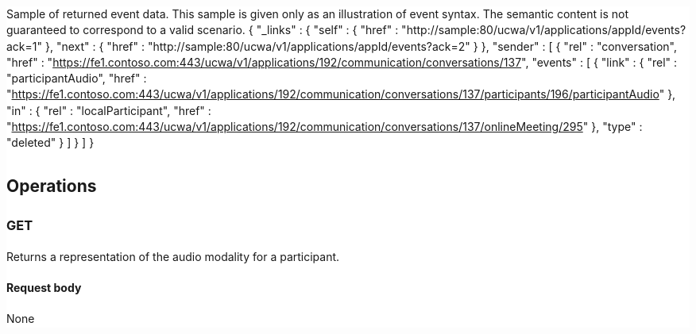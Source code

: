 Sample of returned event data.
This sample is given only as an illustration of event syntax. The semantic content is not guaranteed to correspond to a valid scenario.
{
  "_links" : {
    "self" : {
      "href" : "http://sample:80/ucwa/v1/applications/appId/events?ack=1"
    },
    "next" : {
      "href" : "http://sample:80/ucwa/v1/applications/appId/events?ack=2"
    }
  },
  "sender" : [
    {
      "rel" : "conversation",
      "href" : "https://fe1.contoso.com:443/ucwa/v1/applications/192/communication/conversations/137",
      "events" : [
        {
          "link" : {
            "rel" : "participantAudio",
            "href" : "https://fe1.contoso.com:443/ucwa/v1/applications/192/communication/conversations/137/participants/196/participantAudio"
          },
          "in" : {
            "rel" : "localParticipant",
            "href" : "https://fe1.contoso.com:443/ucwa/v1/applications/192/communication/conversations/137/onlineMeeting/295"
          },
          "type" : "deleted"
        }
      ]
    }
  ]
}


## Operations



<a name="sectionSection2"></a>

### GET




Returns a representation of the audio modality for a participant.

#### Request body



None

